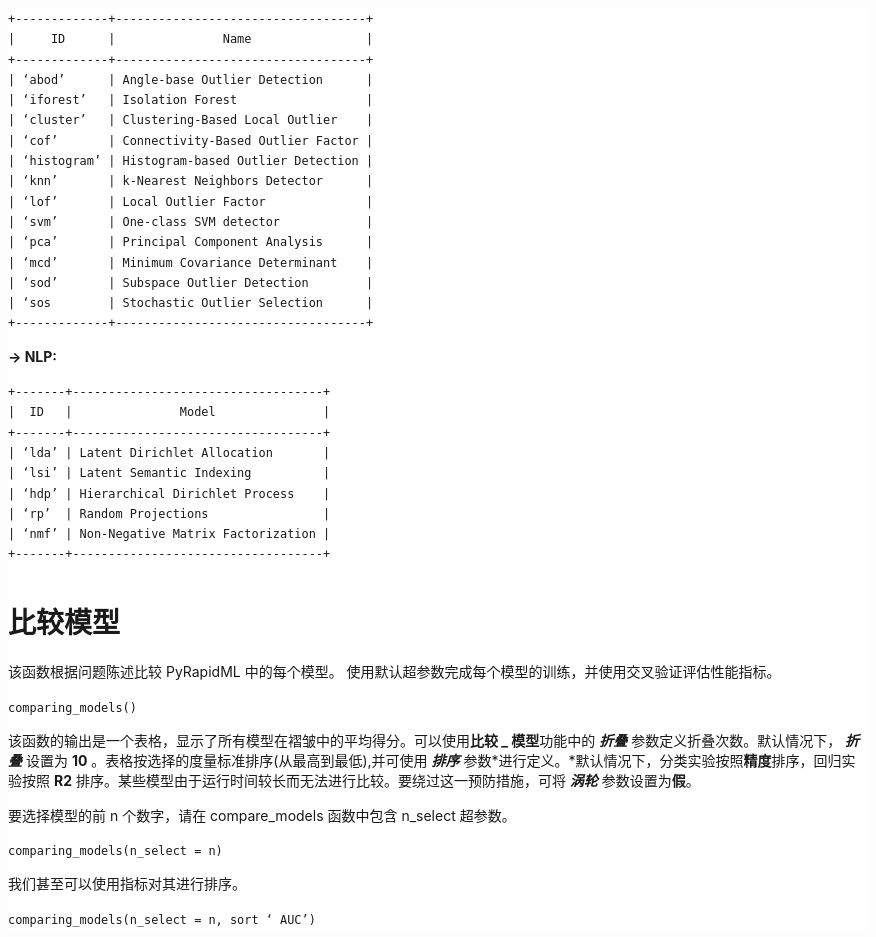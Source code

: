 ```
+-------------+-----------------------------------+
|     ID      |               Name                |
+-------------+-----------------------------------+
| ‘abod’      | Angle-base Outlier Detection      |
| ‘iforest’   | Isolation Forest                  |
| ‘cluster’   | Clustering-Based Local Outlier    |
| ‘cof’       | Connectivity-Based Outlier Factor |
| ‘histogram’ | Histogram-based Outlier Detection |
| ‘knn’       | k-Nearest Neighbors Detector      |
| ‘lof’       | Local Outlier Factor              |
| ‘svm’       | One-class SVM detector            |
| ‘pca’       | Principal Component Analysis      |
| ‘mcd’       | Minimum Covariance Determinant    |
| ‘sod’       | Subspace Outlier Detection        |
| ‘sos        | Stochastic Outlier Selection      |
+-------------+-----------------------------------+
```

**→ NLP:**

```
+-------+-----------------------------------+
|  ID   |               Model               |
+-------+-----------------------------------+
| ‘lda’ | Latent Dirichlet Allocation       |
| ‘lsi’ | Latent Semantic Indexing          |
| ‘hdp’ | Hierarchical Dirichlet Process    |
| ‘rp’  | Random Projections                |
| ‘nmf’ | Non-Negative Matrix Factorization |
+-------+-----------------------------------+
```

# 比较模型

该函数根据问题陈述比较 PyRapidML 中的每个模型。
使用默认超参数完成每个模型的训练，并使用交叉验证评估性能指标。

```
comparing_models()
```

该函数的输出是一个表格，显示了所有模型在褶皱中的平均得分。可以使用**比较 _ 模型**功能中的 ***折叠*** 参数定义折叠次数。默认情况下， ***折叠*** 设置为 **10** 。表格按选择的度量标准排序(从最高到最低),并可使用 ***排序*** 参数*进行定义。*默认情况下，分类实验按照**精度**排序，回归实验按照 **R2** 排序。某些模型由于运行时间较长而无法进行比较。要绕过这一预防措施，可将 ***涡轮*** 参数设置为**假**。

要选择模型的前 n 个数字，请在 compare_models 函数中包含 n_select 超参数。

```
comparing_models(n_select = n)
```

我们甚至可以使用指标对其进行排序。

```
comparing_models(n_select = n, sort ‘ AUC’)
```

